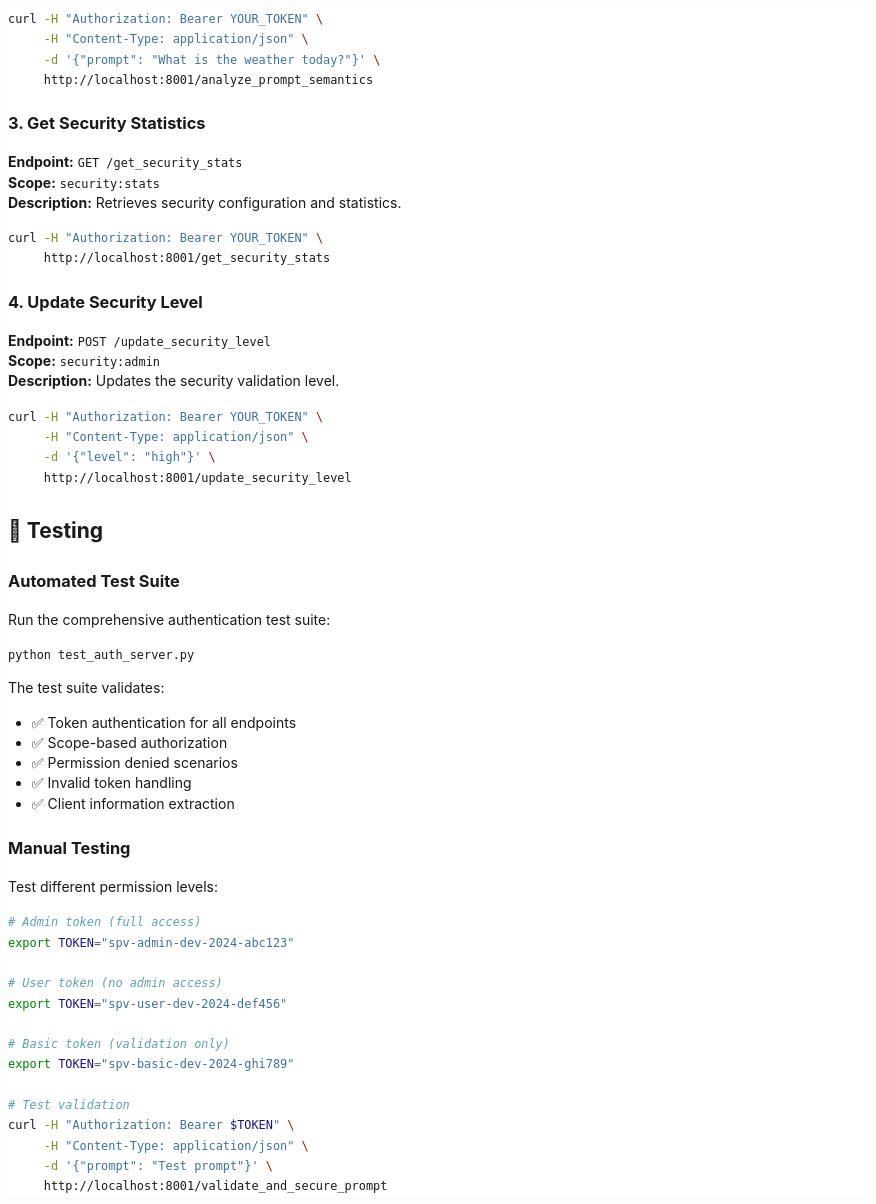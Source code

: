 ```bash
curl -H "Authorization: Bearer YOUR_TOKEN" \
     -H "Content-Type: application/json" \
     -d '{"prompt": "What is the weather today?"}' \
     http://localhost:8001/analyze_prompt_semantics
```

### 3. Get Security Statistics
**Endpoint:** `GET /get_security_stats`  
**Scope:** `security:stats`  
**Description:** Retrieves security configuration and statistics.

```bash
curl -H "Authorization: Bearer YOUR_TOKEN" \
     http://localhost:8001/get_security_stats
```

### 4. Update Security Level
**Endpoint:** `POST /update_security_level`  
**Scope:** `security:admin`  
**Description:** Updates the security validation level.

```bash
curl -H "Authorization: Bearer YOUR_TOKEN" \
     -H "Content-Type: application/json" \
     -d '{"level": "high"}' \
     http://localhost:8001/update_security_level
```

## 🧪 Testing

### Automated Test Suite

Run the comprehensive authentication test suite:

```bash
python test_auth_server.py
```

The test suite validates:
- ✅ Token authentication for all endpoints
- ✅ Scope-based authorization
- ✅ Permission denied scenarios
- ✅ Invalid token handling
- ✅ Client information extraction

### Manual Testing

Test different permission levels:

```bash
# Admin token (full access)
export TOKEN="spv-admin-dev-2024-abc123"

# User token (no admin access)
export TOKEN="spv-user-dev-2024-def456"

# Basic token (validation only)
export TOKEN="spv-basic-dev-2024-ghi789"

# Test validation
curl -H "Authorization: Bearer $TOKEN" \
     -H "Content-Type: application/json" \
     -d '{"prompt": "Test prompt"}' \
     http://localhost:8001/validate_and_secure_prompt
```

